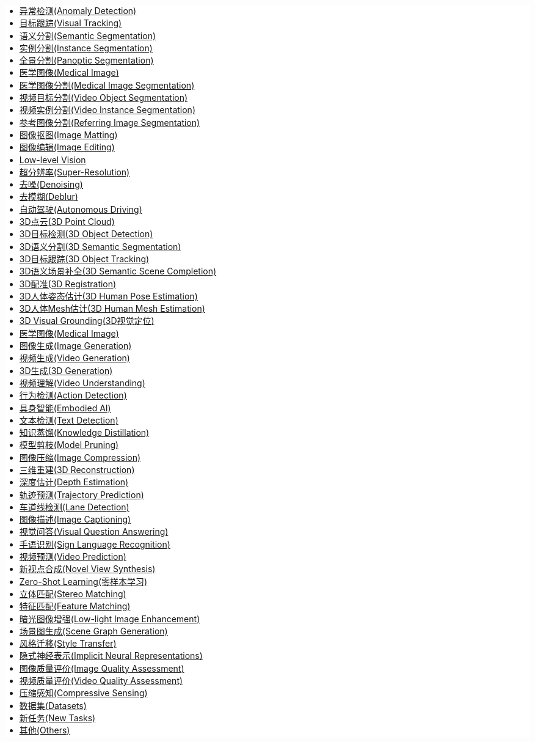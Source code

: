 - [异常检测(Anomaly Detection)](#Anomaly-Detection)
- [目标跟踪(Visual Tracking)](#VT)
- [语义分割(Semantic Segmentation)](#Semantic-Segmentation)
- [实例分割(Instance Segmentation)](#Instance-Segmentation)
- [全景分割(Panoptic Segmentation)](#Panoptic-Segmentation)
- [医学图像(Medical Image)](#MI)
- [医学图像分割(Medical Image Segmentation)](#MIS)
- [视频目标分割(Video Object Segmentation)](#VOS)
- [视频实例分割(Video Instance Segmentation)](#VIS)
- [参考图像分割(Referring Image Segmentation)](#RIS)
- [图像抠图(Image Matting)](#Matting)
- [图像编辑(Image Editing)](#Image-Editing)
- [Low-level Vision](#LLV)
- [超分辨率(Super-Resolution)](#SR)
- [去噪(Denoising)](#Denoising)
- [去模糊(Deblur)](#Deblur)
- [自动驾驶(Autonomous Driving)](#Autonomous-Driving)
- [3D点云(3D Point Cloud)](#3D-Point-Cloud)
- [3D目标检测(3D Object Detection)](#3DOD)
- [3D语义分割(3D Semantic Segmentation)](#3DSS)
- [3D目标跟踪(3D Object Tracking)](#3D-Object-Tracking)
- [3D语义场景补全(3D Semantic Scene Completion)](#3DSSC)
- [3D配准(3D Registration)](#3D-Registration)
- [3D人体姿态估计(3D Human Pose Estimation)](#3D-Human-Pose-Estimation)
- [3D人体Mesh估计(3D Human Mesh Estimation)](#3D-Human-Pose-Estimation)
- [3D Visual Grounding(3D视觉定位)](#3DVG)
- [医学图像(Medical Image)](#Medical-Image)
- [图像生成(Image Generation)](#Image-Generation)
- [视频生成(Video Generation)](#Video-Generation)
- [3D生成(3D Generation)](#3D-Generation)
- [视频理解(Video Understanding)](#Video-Understanding)
- [行为检测(Action Detection)](#Action-Detection)
- [具身智能(Embodied AI)](#Embodied)
- [文本检测(Text Detection)](#Text-Detection)
- [知识蒸馏(Knowledge Distillation)](#KD)
- [模型剪枝(Model Pruning)](#Pruning)
- [图像压缩(Image Compression)](#IC)
- [三维重建(3D Reconstruction)](#3D-Reconstruction)
- [深度估计(Depth Estimation)](#Depth-Estimation)
- [轨迹预测(Trajectory Prediction)](#TP)
- [车道线检测(Lane Detection)](#Lane-Detection)
- [图像描述(Image Captioning)](#Image-Captioning)
- [视觉问答(Visual Question Answering)](#VQA)
- [手语识别(Sign Language Recognition)](#SLR)
- [视频预测(Video Prediction)](#Video-Prediction)
- [新视点合成(Novel View Synthesis)](#NVS)
- [Zero-Shot Learning(零样本学习)](#ZSL)
- [立体匹配(Stereo Matching)](#Stereo-Matching)
- [特征匹配(Feature Matching)](#Feature-Matching)
- [暗光图像增强(Low-light Image Enhancement)](#Low-light)
- [场景图生成(Scene Graph Generation)](#SGG)
- [风格迁移(Style Transfer)](#ST)
- [隐式神经表示(Implicit Neural Representations)](#INR)
- [图像质量评价(Image Quality Assessment)](#IQA)
- [视频质量评价(Video Quality Assessment)](#Video-Quality-Assessment)
- [压缩感知(Compressive Sensing)](#CS)
- [数据集(Datasets)](#Datasets)
- [新任务(New Tasks)](#New-Tasks)
- [其他(Others)](#Others)
